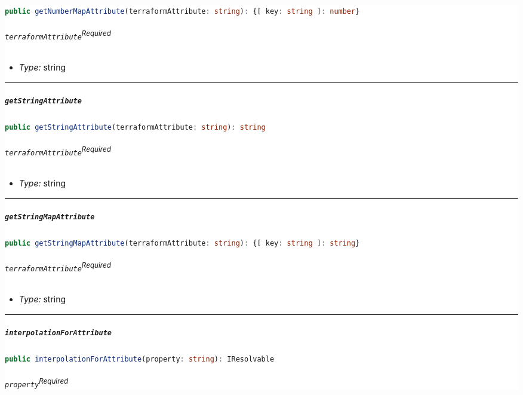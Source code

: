 ```typescript
public getNumberMapAttribute(terraformAttribute: string): {[ key: string ]: number}
```

###### `terraformAttribute`<sup>Required</sup> <a name="terraformAttribute" id="@cdktf/provider-kubernetes.dataKubernetesSecret.DataKubernetesSecretMetadataOutputReference.getNumberMapAttribute.parameter.terraformAttribute"></a>

- *Type:* string

---

##### `getStringAttribute` <a name="getStringAttribute" id="@cdktf/provider-kubernetes.dataKubernetesSecret.DataKubernetesSecretMetadataOutputReference.getStringAttribute"></a>

```typescript
public getStringAttribute(terraformAttribute: string): string
```

###### `terraformAttribute`<sup>Required</sup> <a name="terraformAttribute" id="@cdktf/provider-kubernetes.dataKubernetesSecret.DataKubernetesSecretMetadataOutputReference.getStringAttribute.parameter.terraformAttribute"></a>

- *Type:* string

---

##### `getStringMapAttribute` <a name="getStringMapAttribute" id="@cdktf/provider-kubernetes.dataKubernetesSecret.DataKubernetesSecretMetadataOutputReference.getStringMapAttribute"></a>

```typescript
public getStringMapAttribute(terraformAttribute: string): {[ key: string ]: string}
```

###### `terraformAttribute`<sup>Required</sup> <a name="terraformAttribute" id="@cdktf/provider-kubernetes.dataKubernetesSecret.DataKubernetesSecretMetadataOutputReference.getStringMapAttribute.parameter.terraformAttribute"></a>

- *Type:* string

---

##### `interpolationForAttribute` <a name="interpolationForAttribute" id="@cdktf/provider-kubernetes.dataKubernetesSecret.DataKubernetesSecretMetadataOutputReference.interpolationForAttribute"></a>

```typescript
public interpolationForAttribute(property: string): IResolvable
```

###### `property`<sup>Required</sup> <a name="property" id="@cdktf/provider-kubernetes.dataKubernetesSecret.DataKubernetesSecretMetadataOutputReference.interpolationForAttribute.parameter.property"></a>
